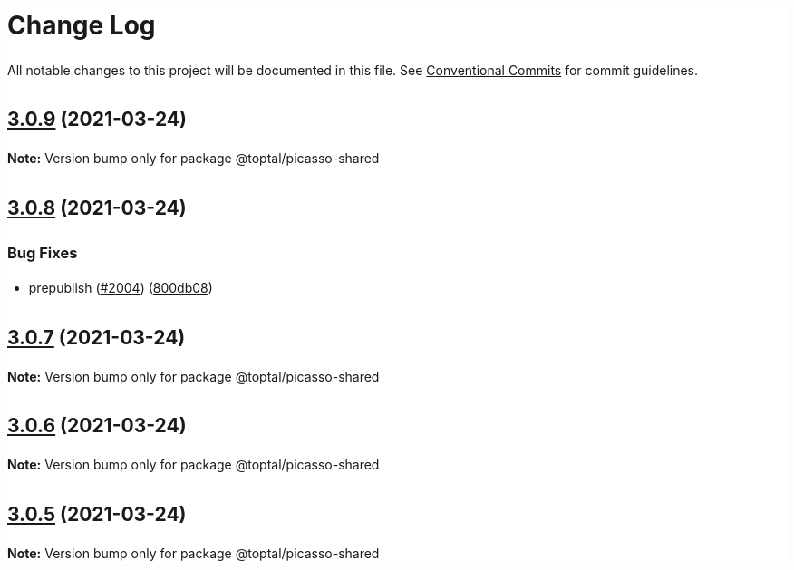 # Change Log

All notable changes to this project will be documented in this file.
See [Conventional Commits](https://conventionalcommits.org) for commit guidelines.

## [3.0.9](https://github.com/toptal/picasso/compare/@toptal/picasso-shared@3.0.8...@toptal/picasso-shared@3.0.9) (2021-03-24)

**Note:** Version bump only for package @toptal/picasso-shared





## [3.0.8](https://github.com/toptal/picasso/compare/@toptal/picasso-shared@3.0.7...@toptal/picasso-shared@3.0.8) (2021-03-24)


### Bug Fixes

* prepublish ([#2004](https://github.com/toptal/picasso/issues/2004)) ([800db08](https://github.com/toptal/picasso/commit/800db08bd0f47fb2b3f0752e6e5b3952ae503723))





## [3.0.7](https://github.com/toptal/picasso/compare/@toptal/picasso-shared@3.0.6...@toptal/picasso-shared@3.0.7) (2021-03-24)

**Note:** Version bump only for package @toptal/picasso-shared





## [3.0.6](https://github.com/toptal/picasso/compare/@toptal/picasso-shared@3.0.5...@toptal/picasso-shared@3.0.6) (2021-03-24)

**Note:** Version bump only for package @toptal/picasso-shared





## [3.0.5](https://github.com/toptal/picasso/compare/@toptal/picasso-shared@3.0.4...@toptal/picasso-shared@3.0.5) (2021-03-24)

**Note:** Version bump only for package @toptal/picasso-shared



